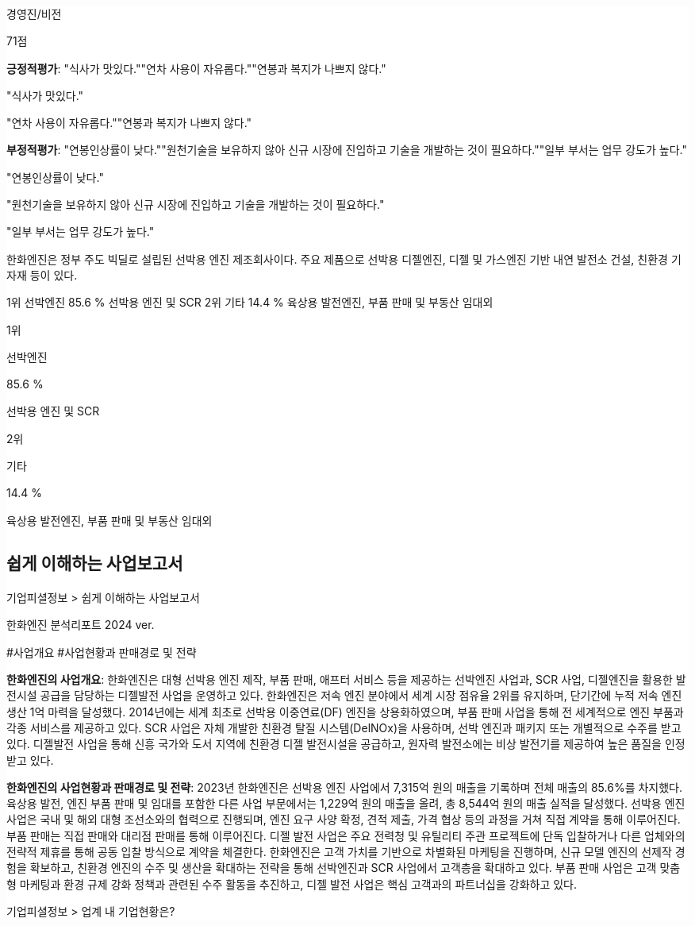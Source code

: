 경영진/비전

71점

**긍정적평가**: "식사가 맛있다.""연차 사용이 자유롭다.""연봉과 복지가 나쁘지 않다."

"식사가 맛있다."

"연차 사용이 자유롭다.""연봉과 복지가 나쁘지 않다."

**부정적평가**: "연봉인상률이 낮다.""원천기술을 보유하지 않아 신규 시장에 진입하고 기술을 개발하는 것이 필요하다.""일부 부서는 업무 강도가 높다."

"연봉인상률이 낮다."

"원천기술을 보유하지 않아 신규 시장에 진입하고 기술을 개발하는 것이 필요하다."

"일부 부서는 업무 강도가 높다."

한화엔진은 정부 주도 빅딜로 설립된 선박용 엔진 제조회사이다. 주요 제품으로 선박용 디젤엔진, 디젤 및 가스엔진 기반 내연 발전소 건설, 친환경 기자재 등이 있다.

1위 선박엔진 85.6 % 선박용 엔진 및 SCR
2위 기타 14.4 % 육상용 발전엔진, 부품 판매 및 부동산 임대외

1위

선박엔진

85.6 %

선박용 엔진 및 SCR

2위

기타

14.4 %

육상용 발전엔진, 부품 판매 및 부동산 임대외

## 쉽게 이해하는 사업보고서

기업피셜정보 > 쉽게 이해하는 사업보고서

한화엔진 분석리포트 2024 ver.

#사업개요 #사업현황과 판매경로 및 전략

**한화엔진의 사업개요**: 한화엔진은 대형 선박용 엔진 제작, 부품 판매, 애프터 서비스 등을 제공하는 선박엔진 사업과, SCR 사업, 디젤엔진을 활용한 발전시설 공급을 담당하는 디젤발전 사업을 운영하고 있다. 한화엔진은 저속 엔진 분야에서 세계 시장 점유율 2위를 유지하며, 단기간에 누적 저속 엔진 생산 1억 마력을 달성했다. 2014년에는 세계 최초로 선박용 이중연료(DF) 엔진을 상용화하였으며, 부품 판매 사업을 통해 전 세계적으로 엔진 부품과 각종 서비스를 제공하고 있다. SCR 사업은 자체 개발한 친환경 탈질 시스템(DelNOx)을 사용하며, 선박 엔진과 패키지 또는 개별적으로 수주를 받고 있다. 디젤발전 사업을 통해 신흥 국가와 도서 지역에 친환경 디젤 발전시설을 공급하고, 원자력 발전소에는 비상 발전기를 제공하여 높은 품질을 인정받고 있다.

**한화엔진의 사업현황과 판매경로 및 전략**: 2023년 한화엔진은 선박용 엔진 사업에서 7,315억 원의 매출을 기록하며 전체 매출의 85.6%를 차지했다. 육상용 발전, 엔진 부품 판매 및 임대를 포함한 다른 사업 부문에서는 1,229억 원의 매출을 올려, 총 8,544억 원의 매출 실적을 달성했다. 선박용 엔진 사업은 국내 및 해외 대형 조선소와의 협력으로 진행되며, 엔진 요구 사양 확정, 견적 제출, 가격 협상 등의 과정을 거쳐 직접 계약을 통해 이루어진다. 부품 판매는 직접 판매와 대리점 판매를 통해 이루어진다. 디젤 발전 사업은 주요 전력청 및 유틸리티 주관 프로젝트에 단독 입찰하거나 다른 업체와의 전략적 제휴를 통해 공동 입찰 방식으로 계약을 체결한다. 한화엔진은 고객 가치를 기반으로 차별화된 마케팅을 진행하며, 신규 모델 엔진의 선제작 경험을 확보하고, 친환경 엔진의 수주 및 생산을 확대하는 전략을 통해 선박엔진과 SCR 사업에서 고객층을 확대하고 있다. 부품 판매 사업은 고객 맞춤형 마케팅과 환경 규제 강화 정책과 관련된 수주 활동을 추진하고, 디젤 발전 사업은 핵심 고객과의 파트너십을 강화하고 있다.

기업피셜정보 > 업계 내 기업현황은?
